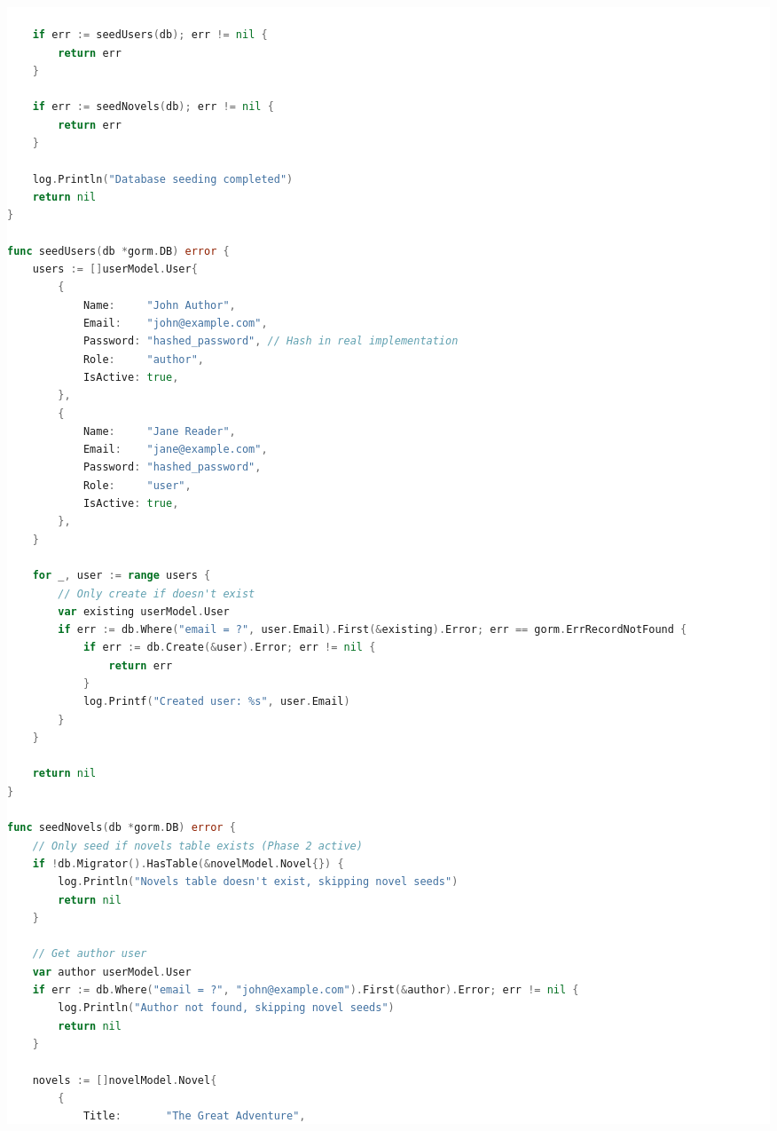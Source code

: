 ```go
    
    if err := seedUsers(db); err != nil {
        return err
    }
    
    if err := seedNovels(db); err != nil {
        return err
    }
    
    log.Println("Database seeding completed")
    return nil
}

func seedUsers(db *gorm.DB) error {
    users := []userModel.User{
        {
            Name:     "John Author",
            Email:    "john@example.com",
            Password: "hashed_password", // Hash in real implementation
            Role:     "author",
            IsActive: true,
        },
        {
            Name:     "Jane Reader", 
            Email:    "jane@example.com",
            Password: "hashed_password",
            Role:     "user",
            IsActive: true,
        },
    }
    
    for _, user := range users {
        // Only create if doesn't exist
        var existing userModel.User
        if err := db.Where("email = ?", user.Email).First(&existing).Error; err == gorm.ErrRecordNotFound {
            if err := db.Create(&user).Error; err != nil {
                return err
            }
            log.Printf("Created user: %s", user.Email)
        }
    }
    
    return nil
}

func seedNovels(db *gorm.DB) error {
    // Only seed if novels table exists (Phase 2 active)
    if !db.Migrator().HasTable(&novelModel.Novel{}) {
        log.Println("Novels table doesn't exist, skipping novel seeds")
        return nil
    }
    
    // Get author user
    var author userModel.User
    if err := db.Where("email = ?", "john@example.com").First(&author).Error; err != nil {
        log.Println("Author not found, skipping novel seeds")
        return nil
    }
    
    novels := []novelModel.Novel{
        {
            Title:       "The Great Adventure",
```